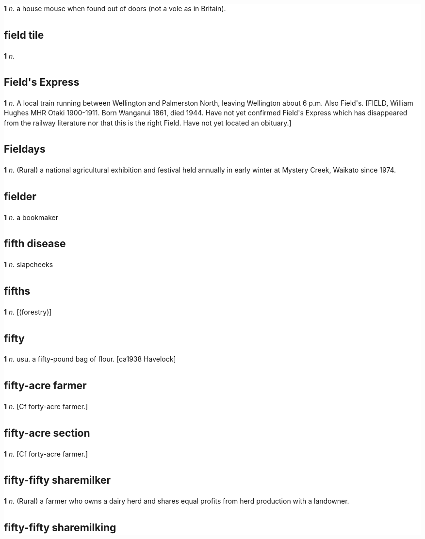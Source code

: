 <b>1</b> <i>n.</i> a house mouse when found out of doors (not a vole as in Britain).

## field tile
 
<b>1</b> <i>n.</i>

## Field's Express
 
<b>1</b> <i>n.</i> A local train running between Wellington and Palmerston North, leaving Wellington about 6 p.m. Also Field's. [FIELD, William Hughes MHR Otaki 1900-1911. Born Wanganui 1861, died 1944. Have not yet confirmed Field's Express which has disappeared from the railway literature nor that this is the right Field. Have not yet located an obituary.]

## Fieldays
 
<b>1</b> <i>n.</i> (Rural) a national agricultural exhibition and festival held annually in early winter at Mystery Creek, Waikato since 1974.

## fielder
 
<b>1</b> <i>n.</i> a bookmaker

## fifth disease
 
<b>1</b> <i>n.</i> slapcheeks

## fifths
 
<b>1</b> <i>n.</i> [(forestry)]

## fifty
 
<b>1</b> <i>n.</i> usu. a fifty-pound bag of flour. [ca1938 Havelock]

## fifty-acre farmer
 
<b>1</b> <i>n.</i> [Cf forty-acre farmer.]

## fifty-acre section
 
<b>1</b> <i>n.</i> [Cf forty-acre farmer.]

## fifty-fifty sharemilker
 
<b>1</b> <i>n.</i> (Rural) a farmer who owns a dairy herd and shares equal profits from herd production with a landowner.

## fifty-fifty sharemilking
 